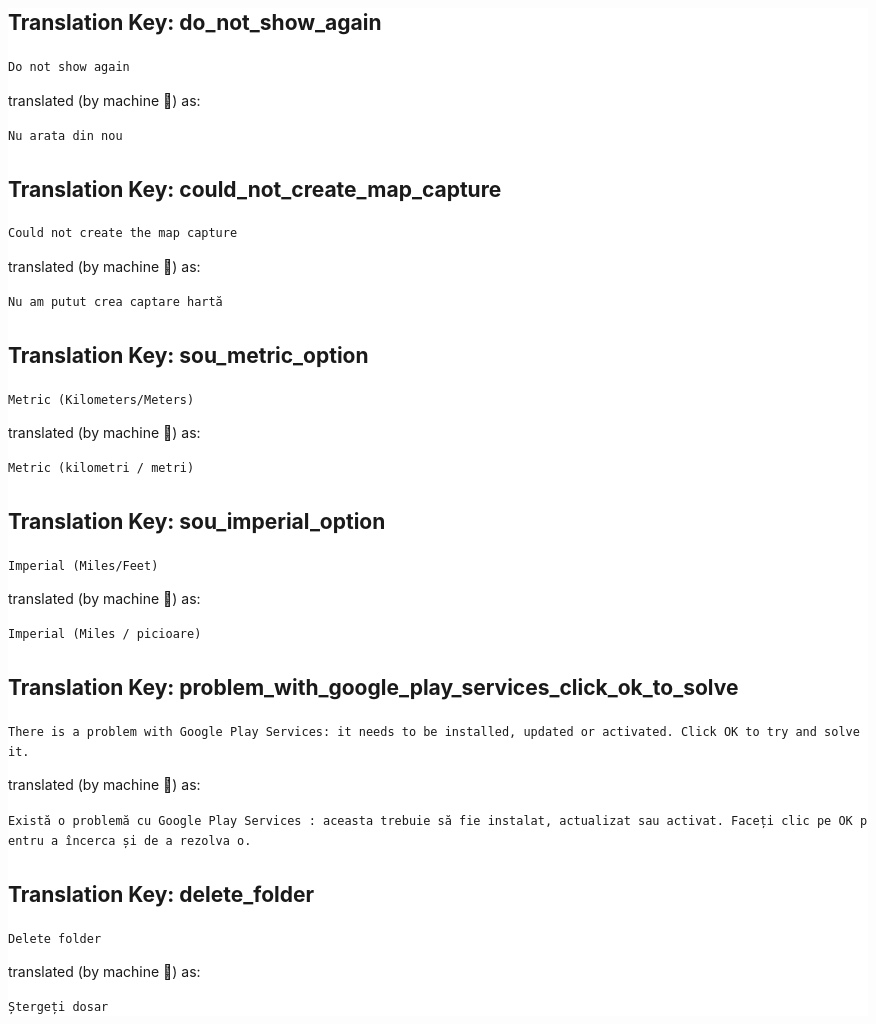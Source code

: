 
## Translation Key: do_not_show_again
```
Do not show again
```
translated (by machine 🤖) as:
```
Nu arata din nou
```


## Translation Key: could_not_create_map_capture
```
Could not create the map capture
```
translated (by machine 🤖) as:
```
Nu am putut crea captare hartă
```


## Translation Key: sou_metric_option
```
Metric (Kilometers/Meters)
```
translated (by machine 🤖) as:
```
Metric (kilometri / metri)
```


## Translation Key: sou_imperial_option
```
Imperial (Miles/Feet)
```
translated (by machine 🤖) as:
```
Imperial (Miles / picioare)
```


## Translation Key: problem_with_google_play_services_click_ok_to_solve
```
There is a problem with Google Play Services: it needs to be installed, updated or activated. Click OK to try and solve it.
```
translated (by machine 🤖) as:
```
Există o problemă cu Google Play Services : aceasta trebuie să fie instalat, actualizat sau activat. Faceți clic pe OK pentru a încerca și de a rezolva o.
```


## Translation Key: delete_folder
```
Delete folder
```
translated (by machine 🤖) as:
```
Ștergeți dosar
```
